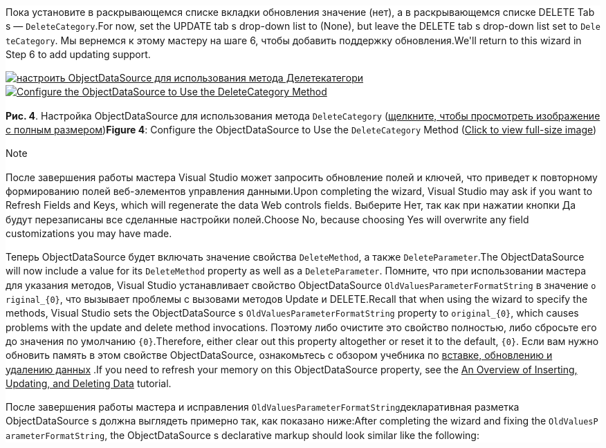 <span data-ttu-id="2d1a9-175">Пока установите в раскрывающемся списке вкладки обновления значение (нет), а в раскрывающемся списке DELETE Tab s — `DeleteCategory`.</span><span class="sxs-lookup"><span data-stu-id="2d1a9-175">For now, set the UPDATE tab s drop-down list to (None), but leave the DELETE tab s drop-down list set to `DeleteCategory`.</span></span> <span data-ttu-id="2d1a9-176">Мы вернемся к этому мастеру на шаге 6, чтобы добавить поддержку обновления.</span><span class="sxs-lookup"><span data-stu-id="2d1a9-176">We'll return to this wizard in Step 6 to add updating support.</span></span>

<span data-ttu-id="2d1a9-177">[![настроить ObjectDataSource для использования метода Делетекатегори](updating-and-deleting-existing-binary-data-cs/_static/image4.gif)](updating-and-deleting-existing-binary-data-cs/_static/image7.png)</span><span class="sxs-lookup"><span data-stu-id="2d1a9-177">[![Configure the ObjectDataSource to Use the DeleteCategory Method](updating-and-deleting-existing-binary-data-cs/_static/image4.gif)](updating-and-deleting-existing-binary-data-cs/_static/image7.png)</span></span>

<span data-ttu-id="2d1a9-178">**Рис. 4**. Настройка ObjectDataSource для использования метода `DeleteCategory` ([щелкните, чтобы просмотреть изображение с полным размером](updating-and-deleting-existing-binary-data-cs/_static/image8.png))</span><span class="sxs-lookup"><span data-stu-id="2d1a9-178">**Figure 4**: Configure the ObjectDataSource to Use the `DeleteCategory` Method ([Click to view full-size image](updating-and-deleting-existing-binary-data-cs/_static/image8.png))</span></span>

> [!NOTE]
> <span data-ttu-id="2d1a9-179">После завершения работы мастера Visual Studio может запросить обновление полей и ключей, что приведет к повторному формированию полей веб-элементов управления данными.</span><span class="sxs-lookup"><span data-stu-id="2d1a9-179">Upon completing the wizard, Visual Studio may ask if you want to Refresh Fields and Keys, which will regenerate the data Web controls fields.</span></span> <span data-ttu-id="2d1a9-180">Выберите Нет, так как при нажатии кнопки Да будут перезаписаны все сделанные настройки полей.</span><span class="sxs-lookup"><span data-stu-id="2d1a9-180">Choose No, because choosing Yes will overwrite any field customizations you may have made.</span></span>

<span data-ttu-id="2d1a9-181">Теперь ObjectDataSource будет включать значение свойства `DeleteMethod`, а также `DeleteParameter`.</span><span class="sxs-lookup"><span data-stu-id="2d1a9-181">The ObjectDataSource will now include a value for its `DeleteMethod` property as well as a `DeleteParameter`.</span></span> <span data-ttu-id="2d1a9-182">Помните, что при использовании мастера для указания методов, Visual Studio устанавливает свойство ObjectDataSource `OldValuesParameterFormatString` в значение `original_{0}`, что вызывает проблемы с вызовами методов Update и DELETE.</span><span class="sxs-lookup"><span data-stu-id="2d1a9-182">Recall that when using the wizard to specify the methods, Visual Studio sets the ObjectDataSource s `OldValuesParameterFormatString` property to `original_{0}`, which causes problems with the update and delete method invocations.</span></span> <span data-ttu-id="2d1a9-183">Поэтому либо очистите это свойство полностью, либо сбросьте его до значения по умолчанию `{0}`.</span><span class="sxs-lookup"><span data-stu-id="2d1a9-183">Therefore, either clear out this property altogether or reset it to the default, `{0}`.</span></span> <span data-ttu-id="2d1a9-184">Если вам нужно обновить память в этом свойстве ObjectDataSource, ознакомьтесь с обзором учебника по [вставке, обновлению и удалению данных](../editing-inserting-and-deleting-data/an-overview-of-inserting-updating-and-deleting-data-cs.md) .</span><span class="sxs-lookup"><span data-stu-id="2d1a9-184">If you need to refresh your memory on this ObjectDataSource property, see the [An Overview of Inserting, Updating, and Deleting Data](../editing-inserting-and-deleting-data/an-overview-of-inserting-updating-and-deleting-data-cs.md) tutorial.</span></span>

<span data-ttu-id="2d1a9-185">После завершения работы мастера и исправления `OldValuesParameterFormatString`декларативная разметка ObjectDataSource s должна выглядеть примерно так, как показано ниже:</span><span class="sxs-lookup"><span data-stu-id="2d1a9-185">After completing the wizard and fixing the `OldValuesParameterFormatString`, the ObjectDataSource s declarative markup should look similar like the following:</span></span>
